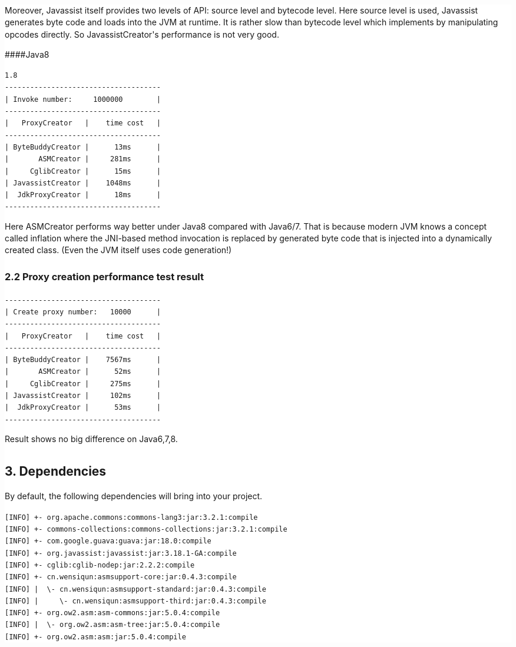 Moreover, Javassist itself provides two levels of API: source level and bytecode level. Here source level is used, Javassist generates byte code and loads into the JVM at runtime. It is rather slow than bytecode level which implements by manipulating opcodes directly. So JavassistCreator's performance is not very good.


####Java8

```
1.8
-------------------------------------
| Invoke number:     1000000        |
-------------------------------------
|   ProxyCreator   |    time cost   |
-------------------------------------
| ByteBuddyCreator |      13ms      |
|       ASMCreator |     281ms      |
|     CglibCreator |      15ms      |
| JavassistCreator |    1048ms      |
|  JdkProxyCreator |      18ms      |
-------------------------------------
```

Here ASMCreator performs way better under Java8 compared with Java6/7. That is because modern JVM knows a concept called inflation where the JNI-based method invocation is replaced by generated byte code that is injected into a dynamically created class. (Even the JVM itself uses code generation!)

### 2.2 Proxy creation performance test result

```
-------------------------------------
| Create proxy number:   10000      |
-------------------------------------
|   ProxyCreator   |    time cost   |
-------------------------------------
| ByteBuddyCreator |    7567ms      |
|       ASMCreator |      52ms      |
|     CglibCreator |     275ms      |
| JavassistCreator |     102ms      |
|  JdkProxyCreator |      53ms      |
-------------------------------------
```
Result shows no big difference on Java6,7,8.

## 3. Dependencies
By default, the following dependencies will bring into your project.

```
[INFO] +- org.apache.commons:commons-lang3:jar:3.2.1:compile
[INFO] +- commons-collections:commons-collections:jar:3.2.1:compile
[INFO] +- com.google.guava:guava:jar:18.0:compile
[INFO] +- org.javassist:javassist:jar:3.18.1-GA:compile
[INFO] +- cglib:cglib-nodep:jar:2.2.2:compile
[INFO] +- cn.wensiqun:asmsupport-core:jar:0.4.3:compile
[INFO] |  \- cn.wensiqun:asmsupport-standard:jar:0.4.3:compile
[INFO] |     \- cn.wensiqun:asmsupport-third:jar:0.4.3:compile
[INFO] +- org.ow2.asm:asm-commons:jar:5.0.4:compile
[INFO] |  \- org.ow2.asm:asm-tree:jar:5.0.4:compile
[INFO] +- org.ow2.asm:asm:jar:5.0.4:compile
```
